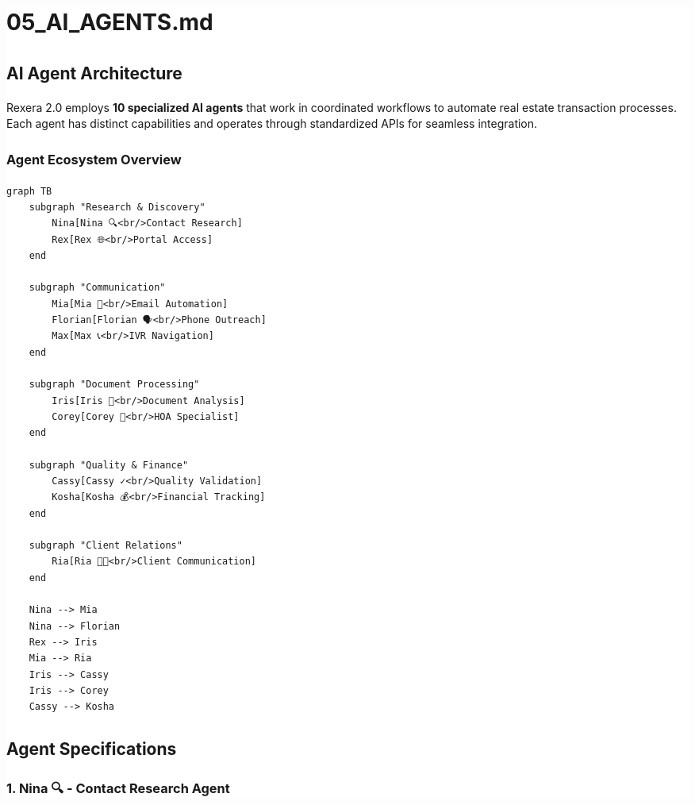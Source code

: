 # 05_AI_AGENTS.md



## AI Agent Architecture

Rexera 2.0 employs **10 specialized AI agents** that work in coordinated workflows to automate real estate transaction processes. Each agent has distinct capabilities and operates through standardized APIs for seamless integration.

### Agent Ecosystem Overview

```mermaid
graph TB
    subgraph "Research & Discovery"
        Nina[Nina 🔍<br/>Contact Research]
        Rex[Rex 🌐<br/>Portal Access]
    end
    
    subgraph "Communication"
        Mia[Mia 📧<br/>Email Automation]
        Florian[Florian 🗣️<br/>Phone Outreach]
        Max[Max 📞<br/>IVR Navigation]
    end
    
    subgraph "Document Processing"
        Iris[Iris 📄<br/>Document Analysis]
        Corey[Corey 🏢<br/>HOA Specialist]
    end
    
    subgraph "Quality & Finance"
        Cassy[Cassy ✓<br/>Quality Validation]
        Kosha[Kosha 💰<br/>Financial Tracking]
    end
    
    subgraph "Client Relations"
        Ria[Ria 👩‍💼<br/>Client Communication]
    end
    
    Nina --> Mia
    Nina --> Florian
    Rex --> Iris
    Mia --> Ria
    Iris --> Cassy
    Iris --> Corey
    Cassy --> Kosha
```

## Agent Specifications

### 1. Nina 🔍 - Contact Research Agent
